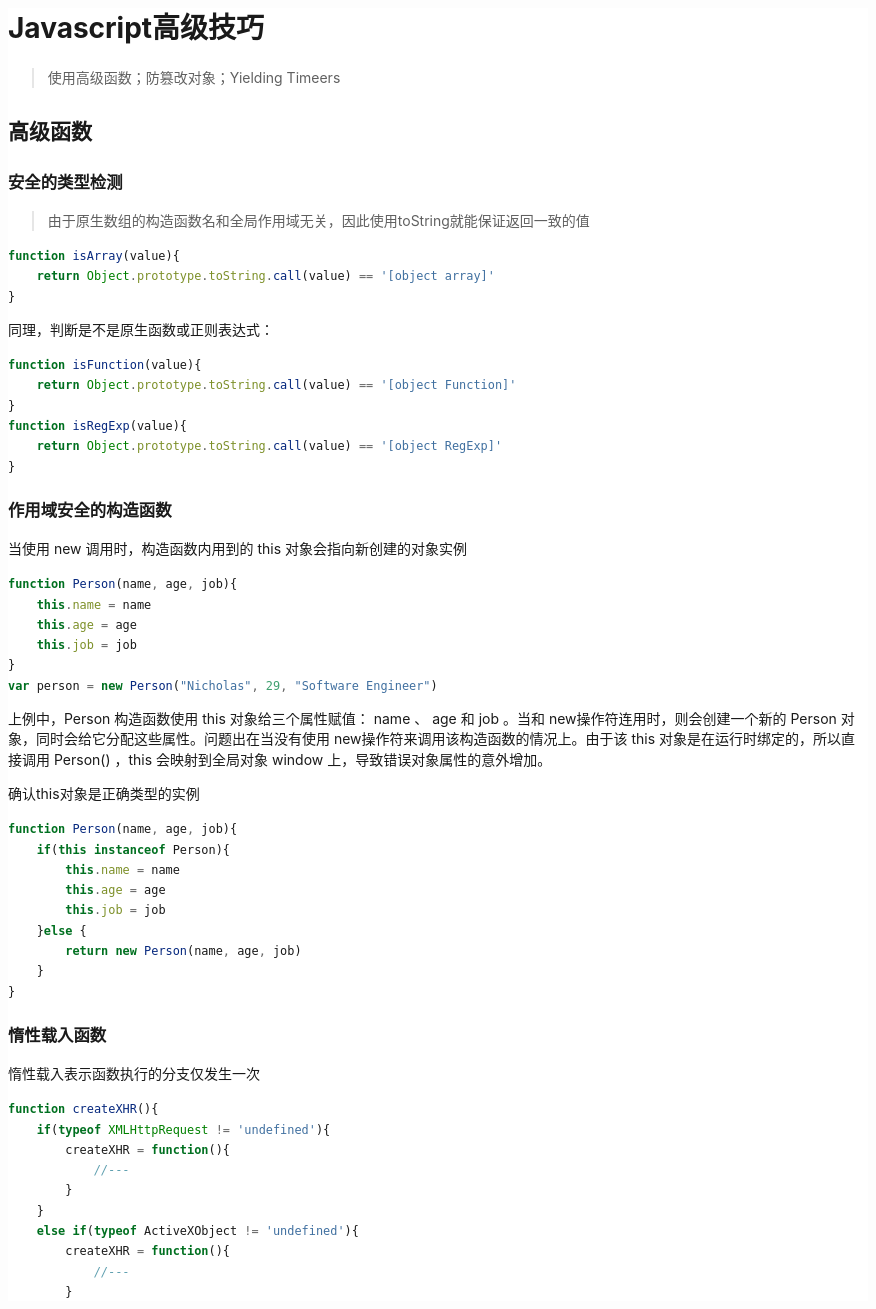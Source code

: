 # Javascript高级技巧
> 使用高级函数；防篡改对象；Yielding Timeers

## 高级函数
### 安全的类型检测
> 由于原生数组的构造函数名和全局作用域无关，因此使用toString就能保证返回一致的值

```javascript
function isArray(value){
    return Object.prototype.toString.call(value) == '[object array]'
}
```

同理，判断是不是原生函数或正则表达式：

```javascript
function isFunction(value){
    return Object.prototype.toString.call(value) == '[object Function]'
}
function isRegExp(value){
    return Object.prototype.toString.call(value) == '[object RegExp]'
}
```

### 作用域安全的构造函数

当使用 new 调用时，构造函数内用到的 this 对象会指向新创建的对象实例

```javascript
function Person(name, age, job){
    this.name = name
    this.age = age
    this.job = job
}
var person = new Person("Nicholas", 29, "Software Engineer")
```
上例中，Person 构造函数使用 this 对象给三个属性赋值： name 、 age 和 job 。当和 new操作符连用时，则会创建一个新的 Person 对象，同时会给它分配这些属性。问题出在当没有使用 new操作符来调用该构造函数的情况上。由于该 this 对象是在运行时绑定的，所以直接调用 Person() ，this 会映射到全局对象 window 上，导致错误对象属性的意外增加。

确认this对象是正确类型的实例
```javascript
function Person(name, age, job){
    if(this instanceof Person){
        this.name = name
        this.age = age
        this.job = job
    }else {
        return new Person(name, age, job)
    }
}
```

### 惰性载入函数
惰性载入表示函数执行的分支仅发生一次
```javascript
function createXHR(){
    if(typeof XMLHttpRequest != 'undefined'){
        createXHR = function(){
            //---
        }
    }
    else if(typeof ActiveXObject != 'undefined'){
        createXHR = function(){
            //---
        }
```